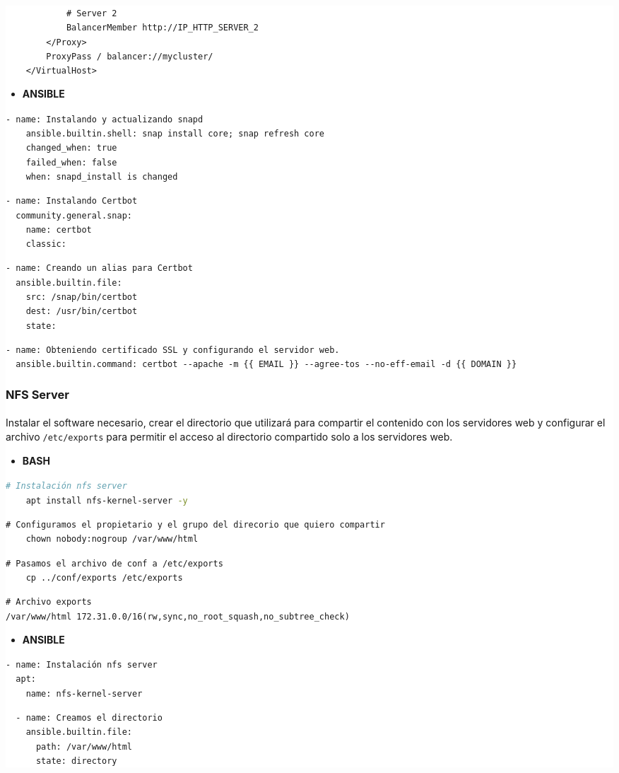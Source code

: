 ```
            # Server 2
            BalancerMember http://IP_HTTP_SERVER_2
        </Proxy>
        ProxyPass / balancer://mycluster/
    </VirtualHost>
```
   
*   **ANSIBLE**
```ansible
- name: Instalando y actualizando snapd
    ansible.builtin.shell: snap install core; snap refresh core
    changed_when: true
    failed_when: false
    when: snapd_install is changed
```
```ansible
- name: Instalando Certbot
  community.general.snap:
    name: certbot
    classic: 
```
```ansible
- name: Creando un alias para Certbot
  ansible.builtin.file:
    src: /snap/bin/certbot
    dest: /usr/bin/certbot
    state: 
```
```ansible
- name: Obteniendo certificado SSL y configurando el servidor web.
  ansible.builtin.command: certbot --apache -m {{ EMAIL }} --agree-tos --no-eff-email -d {{ DOMAIN }}
```

### NFS Server 

Instalar el software necesario, crear el directorio que utilizará para compartir el contenido con los servidores web y configurar el archivo `/etc/exports` para permitir el acceso al directorio compartido solo a los servidores web.

*   **BASH**
```bash
# Instalación nfs server
    apt install nfs-kernel-server -y
```
```
# Configuramos el propietario y el grupo del direcorio que quiero compartir
    chown nobody:nogroup /var/www/html
```
```
# Pasamos el archivo de conf a /etc/exports
    cp ../conf/exports /etc/exports
```
```
# Archivo exports
/var/www/html 172.31.0.0/16(rw,sync,no_root_squash,no_subtree_check)
```
*   **ANSIBLE**
```ansible
- name: Instalación nfs server
  apt:
    name: nfs-kernel-server
```
```ansible
  - name: Creamos el directorio
    ansible.builtin.file:
      path: /var/www/html
      state: directory
```